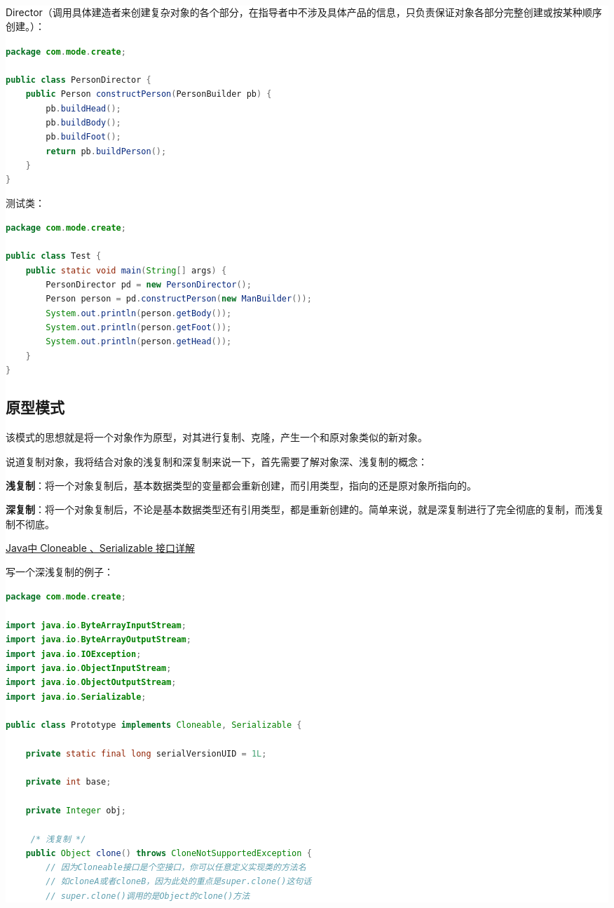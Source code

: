 Director（调用具体建造者来创建复杂对象的各个部分，在指导者中不涉及具体产品的信息，只负责保证对象各部分完整创建或按某种顺序创建。）：

```Java
package com.mode.create;
 
public class PersonDirector {
    public Person constructPerson(PersonBuilder pb) {
        pb.buildHead();
        pb.buildBody();
        pb.buildFoot();
        return pb.buildPerson();
    }
}
```

测试类：

```Java
package com.mode.create;
 
public class Test {
    public static void main(String[] args) {
        PersonDirector pd = new PersonDirector();
        Person person = pd.constructPerson(new ManBuilder());
        System.out.println(person.getBody());
        System.out.println(person.getFoot());
        System.out.println(person.getHead());
    }
}
```

## 原型模式

该模式的思想就是将一个对象作为原型，对其进行复制、克隆，产生一个和原对象类似的新对象。

说道复制对象，我将结合对象的浅复制和深复制来说一下，首先需要了解对象深、浅复制的概念：

**浅复制**：将一个对象复制后，基本数据类型的变量都会重新创建，而引用类型，指向的还是原对象所指向的。

**深复制**：将一个对象复制后，不论是基本数据类型还有引用类型，都是重新创建的。简单来说，就是深复制进行了完全彻底的复制，而浅复制不彻底。

[Java中 Cloneable 、Serializable 接口详解](https://blog.csdn.net/xiaomingdetianxia/article/details/74453033)

写一个深浅复制的例子：
```Java
package com.mode.create;
 
import java.io.ByteArrayInputStream;
import java.io.ByteArrayOutputStream;
import java.io.IOException;
import java.io.ObjectInputStream;
import java.io.ObjectOutputStream;
import java.io.Serializable;
 
public class Prototype implements Cloneable, Serializable {
 
    private static final long serialVersionUID = 1L;
 
    private int base;
 
    private Integer obj;
 
     /* 浅复制 */  
    public Object clone() throws CloneNotSupportedException {
        // 因为Cloneable接口是个空接口，你可以任意定义实现类的方法名
        // 如cloneA或者cloneB，因为此处的重点是super.clone()这句话
        // super.clone()调用的是Object的clone()方法
```